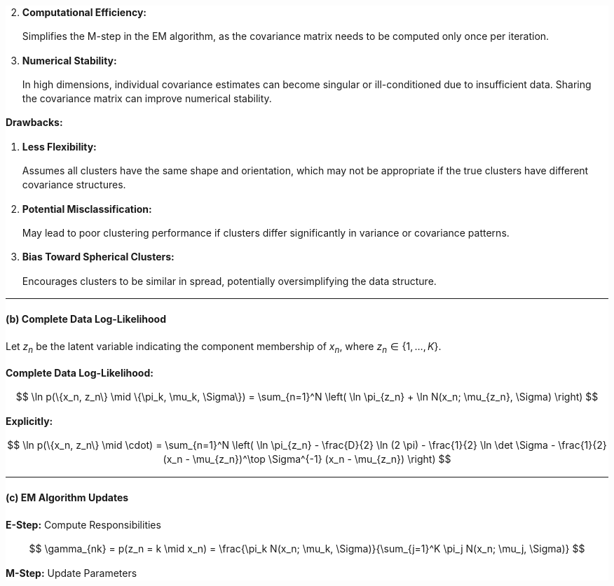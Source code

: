 2. **Computational Efficiency:**

   Simplifies the M-step in the EM algorithm, as the covariance matrix needs to be computed only once per iteration.

3. **Numerical Stability:**

   In high dimensions, individual covariance estimates can become singular or ill-conditioned due to insufficient data. Sharing the covariance matrix can improve numerical stability.

**Drawbacks:**

1. **Less Flexibility:**

   Assumes all clusters have the same shape and orientation, which may not be appropriate if the true clusters have different covariance structures.

2. **Potential Misclassification:**

   May lead to poor clustering performance if clusters differ significantly in variance or covariance patterns.

3. **Bias Toward Spherical Clusters:**

   Encourages clusters to be similar in spread, potentially oversimplifying the data structure.

---

#### (b) Complete Data Log-Likelihood

Let $z_n$ be the latent variable indicating the component membership of $x_n$, where $z_n \in \{1, \dots, K\}$.

**Complete Data Log-Likelihood:**

$$
\ln p(\{x_n, z_n\} \mid \{\pi_k, \mu_k, \Sigma\}) = \sum_{n=1}^N \left( \ln \pi_{z_n} + \ln N(x_n; \mu_{z_n}, \Sigma) \right)
$$

**Explicitly:**

$$
\ln p(\{x_n, z_n\} \mid \cdot) = \sum_{n=1}^N \left( \ln \pi_{z_n} - \frac{D}{2} \ln (2 \pi) - \frac{1}{2} \ln \det \Sigma - \frac{1}{2} (x_n - \mu_{z_n})^\top \Sigma^{-1} (x_n - \mu_{z_n}) \right)
$$

---

#### (c) EM Algorithm Updates

**E-Step:** Compute Responsibilities

$$
\gamma_{nk} = p(z_n = k \mid x_n) = \frac{\pi_k N(x_n; \mu_k, \Sigma)}{\sum_{j=1}^K \pi_j N(x_n; \mu_j, \Sigma)}
$$

**M-Step:** Update Parameters
